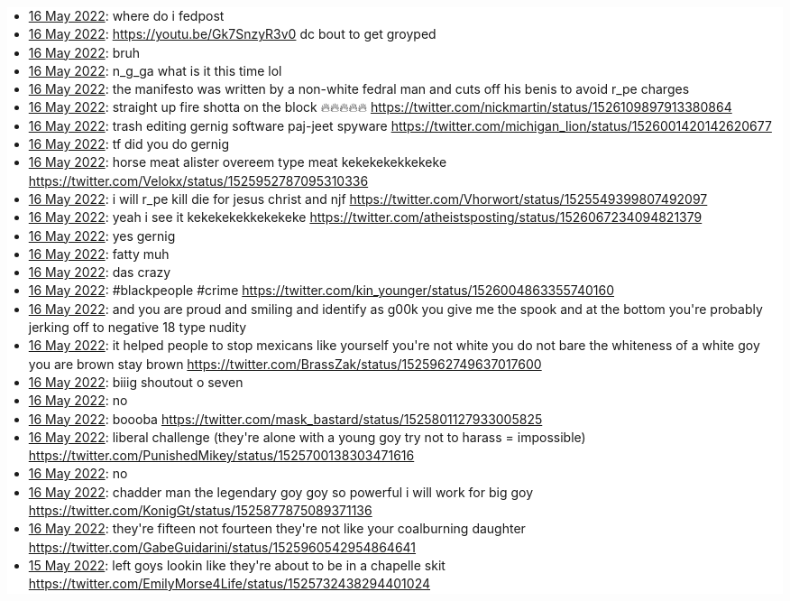 * [16 May 2022](https://web.archive.org/web/20220516155120/https://twitter.com/Beangoy1/status/1526228111125528577): where do i fedpost 
* [16 May 2022](https://web.archive.org/web/20220516154507/https://twitter.com/Beangoy1/status/1526227008107462656): https://youtu.be/Gk7SnzyR3v0  dc bout to get groyped 
* [16 May 2022](https://web.archive.org/web/20220516150541/https://twitter.com/Beangoy1/status/1526217218459320321): bruh 
* [16 May 2022](https://web.archive.org/web/20220516120407/https://twitter.com/Beangoy1/status/1526171527825485824): n_g_ga what is it this time lol 
* [16 May 2022](https://web.archive.org/web/20220516094747/https://twitter.com/Beangoy1/status/1526137073215844353): the manifesto was written by a non-white fedral man and cuts off his benis to avoid r_pe charges 
* [16 May 2022](https://web.archive.org/web/20220516094337/https://twitter.com/Beangoy1/status/1526136152578674688): straight up fire shotta on the block 🔥🔥🔥🔥🔥 https://twitter.com/nickmartin/status/1526109897913380864 
* [16 May 2022](https://web.archive.org/web/20220516054003/https://twitter.com/Beangoy1/status/1526074889614270465): trash editing gernig software paj-jeet spyware https://twitter.com/michigan_lion/status/1526001420142620677 
* [16 May 2022](https://web.archive.org/web/20220516053011/https://twitter.com/Beangoy1/status/1526072206954237952): tf did you do gernig 
* [16 May 2022](https://web.archive.org/web/20220516052301/https://twitter.com/Beangoy1/status/1526070631804325888): horse meat alister overeem type meat kekekekekkekeke https://twitter.com/Velokx/status/1525952787095310336 
* [16 May 2022](https://web.archive.org/web/20220516051621/https://twitter.com/Beangoy1/status/1526068889071022081): i will r_pe kill die for jesus christ and njf https://twitter.com/Vhorwort/status/1525549399807492097 
* [16 May 2022](https://web.archive.org/web/20220516051115/https://twitter.com/Beangoy1/status/1526067457878036481): yeah i see it kekekekekkekekeke https://twitter.com/atheistsposting/status/1526067234094821379 
* [16 May 2022](https://web.archive.org/web/20220516050143/https://twitter.com/Beangoy1/status/1526065084782751745): yes gernig 
* [16 May 2022](https://web.archive.org/web/20220516045958/https://twitter.com/Beangoy1/status/1526064838321250304): fatty muh 
* [16 May 2022](https://web.archive.org/web/20220516045606/https://twitter.com/Beangoy1/status/1526063755163242496): das crazy 
* [16 May 2022](https://web.archive.org/web/20220516025218/https://twitter.com/Beangoy1/status/1526032615379472384): #blackpeople   #crime  https://twitter.com/kin_younger/status/1526004863355740160 
* [16 May 2022](https://web.archive.org/web/20220516025143/https://twitter.com/Beangoy1/status/1526032494336024577): and you are proud and smiling and identify as g00k you give me the spook and at the bottom you're probably jerking off to negative 18 type nudity 
* [16 May 2022](https://web.archive.org/web/20220516024935/https://twitter.com/Beangoy1/status/1526031976532443136): it helped people to stop mexicans like yourself you're not white you do not bare the whiteness of a white goy you are brown stay brown https://twitter.com/BrassZak/status/1525962749637017600 
* [16 May 2022](https://web.archive.org/web/20220516024554/https://twitter.com/Beangoy1/status/1526031043475943424): biiig shoutout o seven 
* [16 May 2022](https://web.archive.org/web/20220516024512/https://twitter.com/Beangoy1/status/1526030695470366720): no 
* [16 May 2022](https://web.archive.org/web/20220516023823/https://twitter.com/Beangoy1/status/1526028950534770694): boooba https://twitter.com/mask_bastard/status/1525801127933005825 
* [16 May 2022](https://web.archive.org/web/20220516023716/https://twitter.com/Beangoy1/status/1526028868267970560): liberal challenge (they're alone with a young goy try not to harass = impossible) https://twitter.com/PunishedMikey/status/1525700138303471616 
* [16 May 2022](https://web.archive.org/web/20220516023250/https://twitter.com/Beangoy1/status/1526027713324396544): no 
* [16 May 2022](https://web.archive.org/web/20220516023211/https://twitter.com/Beangoy1/status/1526027512002019328): chadder man the legendary goy goy so powerful i will work for big goy https://twitter.com/KonigGt/status/1525877875089371136 
* [16 May 2022](https://web.archive.org/web/20220516020322/https://twitter.com/Beangoy1/status/1526020295207038976): they're fifteen not fourteen they're not like your coalburning daughter  https://twitter.com/GabeGuidarini/status/1525960542954864641 
* [15 May 2022](https://web.archive.org/web/20220515173536/https://twitter.com/Beangoy1/status/1525892555468115968): left goys lookin like they're about to be in a chapelle skit https://twitter.com/EmilyMorse4Life/status/1525732438294401024 